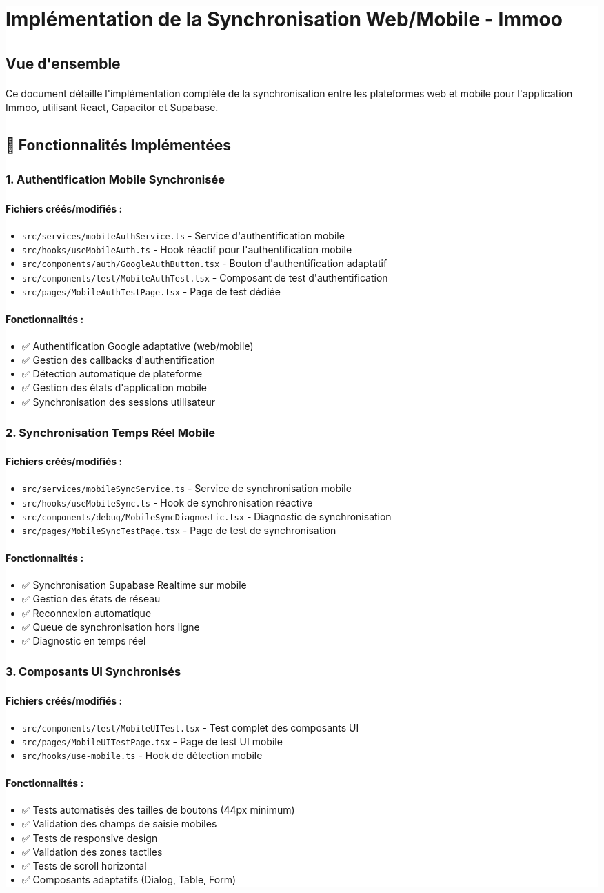 # Implémentation de la Synchronisation Web/Mobile - Immoo

## Vue d'ensemble

Ce document détaille l'implémentation complète de la synchronisation entre les plateformes web et mobile pour l'application Immoo, utilisant React, Capacitor et Supabase.

## 🚀 Fonctionnalités Implémentées

### 1. Authentification Mobile Synchronisée

#### Fichiers créés/modifiés :
- `src/services/mobileAuthService.ts` - Service d'authentification mobile
- `src/hooks/useMobileAuth.ts` - Hook réactif pour l'authentification mobile
- `src/components/auth/GoogleAuthButton.tsx` - Bouton d'authentification adaptatif
- `src/components/test/MobileAuthTest.tsx` - Composant de test d'authentification
- `src/pages/MobileAuthTestPage.tsx` - Page de test dédiée

#### Fonctionnalités :
- ✅ Authentification Google adaptative (web/mobile)
- ✅ Gestion des callbacks d'authentification
- ✅ Détection automatique de plateforme
- ✅ Gestion des états d'application mobile
- ✅ Synchronisation des sessions utilisateur

### 2. Synchronisation Temps Réel Mobile

#### Fichiers créés/modifiés :
- `src/services/mobileSyncService.ts` - Service de synchronisation mobile
- `src/hooks/useMobileSync.ts` - Hook de synchronisation réactive
- `src/components/debug/MobileSyncDiagnostic.tsx` - Diagnostic de synchronisation
- `src/pages/MobileSyncTestPage.tsx` - Page de test de synchronisation

#### Fonctionnalités :
- ✅ Synchronisation Supabase Realtime sur mobile
- ✅ Gestion des états de réseau
- ✅ Reconnexion automatique
- ✅ Queue de synchronisation hors ligne
- ✅ Diagnostic en temps réel

### 3. Composants UI Synchronisés

#### Fichiers créés/modifiés :
- `src/components/test/MobileUITest.tsx` - Test complet des composants UI
- `src/pages/MobileUITestPage.tsx` - Page de test UI mobile
- `src/hooks/use-mobile.ts` - Hook de détection mobile

#### Fonctionnalités :
- ✅ Tests automatisés des tailles de boutons (44px minimum)
- ✅ Validation des champs de saisie mobiles
- ✅ Tests de responsive design
- ✅ Validation des zones tactiles
- ✅ Tests de scroll horizontal
- ✅ Composants adaptatifs (Dialog, Table, Form)
